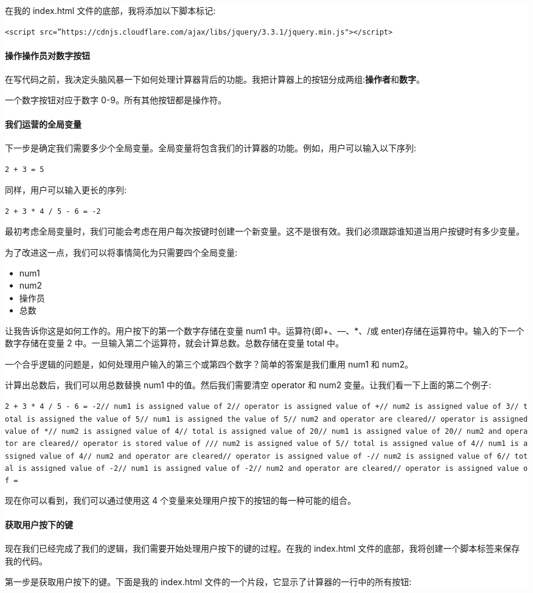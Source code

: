 在我的 index.html 文件的底部，我将添加以下脚本标记:

```
<script src=”https://cdnjs.cloudflare.com/ajax/libs/jquery/3.3.1/jquery.min.js"></script>
```

#### 操作操作员对数字按钮

在写代码之前，我决定头脑风暴一下如何处理计算器背后的功能。我把计算器上的按钮分成两组:**操作者**和**数字**。

一个数字按钮对应于数字 0-9。所有其他按钮都是操作符。

#### 我们运营的全局变量

下一步是确定我们需要多少个全局变量。全局变量将包含我们的计算器的功能。例如，用户可以输入以下序列:

```
2 + 3 = 5
```

同样，用户可以输入更长的序列:

```
2 + 3 * 4 / 5 - 6 = -2
```

最初考虑全局变量时，我们可能会考虑在用户每次按键时创建一个新变量。这不是很有效。我们必须跟踪谁知道当用户按键时有多少变量。

为了改进这一点，我们可以将事情简化为只需要四个全局变量:

*   num1
*   num2
*   操作员
*   总数

让我告诉你这是如何工作的。用户按下的第一个数字存储在变量 num1 中。运算符(即+、—、*、/或 enter)存储在运算符中。输入的下一个数字存储在变量 2 中。一旦输入第二个运算符，就会计算总数。总数存储在变量 total 中。

一个合乎逻辑的问题是，如何处理用户输入的第三个或第四个数字？简单的答案是我们重用 num1 和 num2。

计算出总数后，我们可以用总数替换 num1 中的值。然后我们需要清空 operator 和 num2 变量。让我们看一下上面的第二个例子:

```
2 + 3 * 4 / 5 - 6 = -2// num1 is assigned value of 2// operator is assigned value of +// num2 is assigned value of 3// total is assigned the value of 5// num1 is assigned the value of 5// num2 and operator are cleared// operator is assigned value of *// num2 is assigned value of 4// total is assigned value of 20// num1 is assigned value of 20// num2 and operator are cleared// operator is stored value of /// num2 is assigned value of 5// total is assigned value of 4// num1 is assigned value of 4// num2 and operator are cleared// operator is assigned value of -// num2 is assigned value of 6// total is assigned value of -2// num1 is assigned value of -2// num2 and operator are cleared// operator is assigned value of =
```

现在你可以看到，我们可以通过使用这 4 个变量来处理用户按下的按钮的每一种可能的组合。

#### 获取用户按下的键

现在我们已经完成了我们的逻辑，我们需要开始处理用户按下的键的过程。在我的 index.html 文件的底部，我将创建一个脚本标签来保存我的代码。

第一步是获取用户按下的键。下面是我的 index.html 文件的一个片段，它显示了计算器的一行中的所有按钮:
